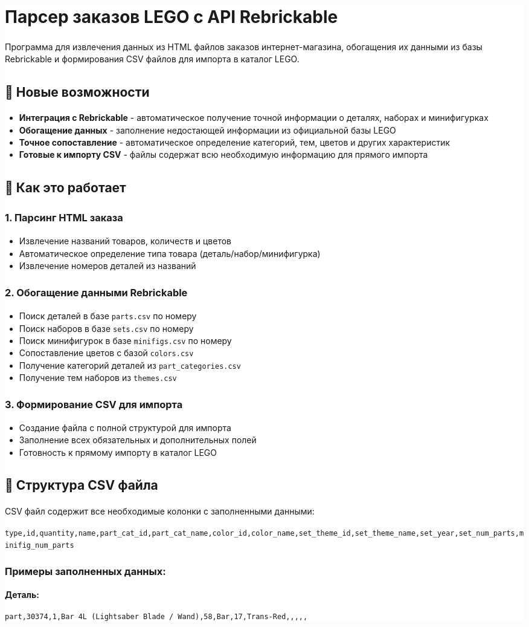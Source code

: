 # Парсер заказов LEGO с API Rebrickable

Программа для извлечения данных из HTML файлов заказов интернет-магазина, обогащения их данными из базы Rebrickable и формирования CSV файлов для импорта в каталог LEGO.

## 🚀 Новые возможности

- **Интеграция с Rebrickable** - автоматическое получение точной информации о деталях, наборах и минифигурках
- **Обогащение данных** - заполнение недостающей информации из официальной базы LEGO
- **Точное сопоставление** - автоматическое определение категорий, тем, цветов и других характеристик
- **Готовые к импорту CSV** - файлы содержат всю необходимую информацию для прямого импорта

## 🔧 Как это работает

### 1. Парсинг HTML заказа
- Извлечение названий товаров, количеств и цветов
- Автоматическое определение типа товара (деталь/набор/минифигурка)
- Извлечение номеров деталей из названий

### 2. Обогащение данными Rebrickable
- Поиск деталей в базе `parts.csv` по номеру
- Поиск наборов в базе `sets.csv` по номеру
- Поиск минифигурок в базе `minifigs.csv` по номеру
- Сопоставление цветов с базой `colors.csv`
- Получение категорий деталей из `part_categories.csv`
- Получение тем наборов из `themes.csv`

### 3. Формирование CSV для импорта
- Создание файла с полной структурой для импорта
- Заполнение всех обязательных и дополнительных полей
- Готовность к прямому импорту в каталог LEGO

## 📁 Структура CSV файла

CSV файл содержит все необходимые колонки с заполненными данными:

```
type,id,quantity,name,part_cat_id,part_cat_name,color_id,color_name,set_theme_id,set_theme_name,set_year,set_num_parts,minifig_num_parts
```

### Примеры заполненных данных:

**Деталь:**
```
part,30374,1,Bar 4L (Lightsaber Blade / Wand),58,Bar,17,Trans-Red,,,,,
```
